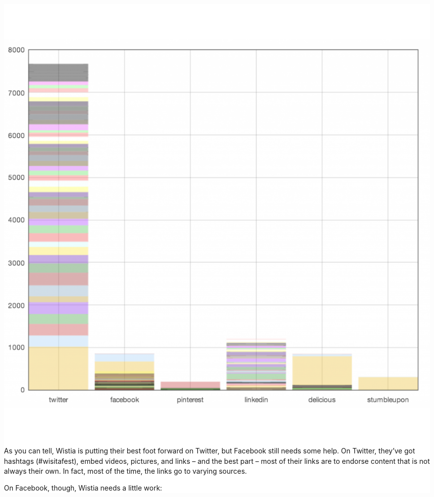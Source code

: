 <p><a href="https://socialcrawlytics.com" target="_blank"><img class="aligncenter size-large wp-image-2395" src="/images/wp-uploads/2014/05/Screen-Shot-2014-05-21-at-1.08.04-PM-1024x888.png" alt="Wistia Shares by Social" width="1024" height="888" /></a>As you can tell, Wistia is putting their best foot forward on Twitter, but Facebook still needs some help. On Twitter, they’ve got hashtags (#wisitafest), embed videos, pictures, and links – and the best part – most of their links are to endorse content that is not always their own. In fact, most of the time, the links go to varying sources.</p>

<p>On Facebook, though, Wistia needs a little work:</p>
